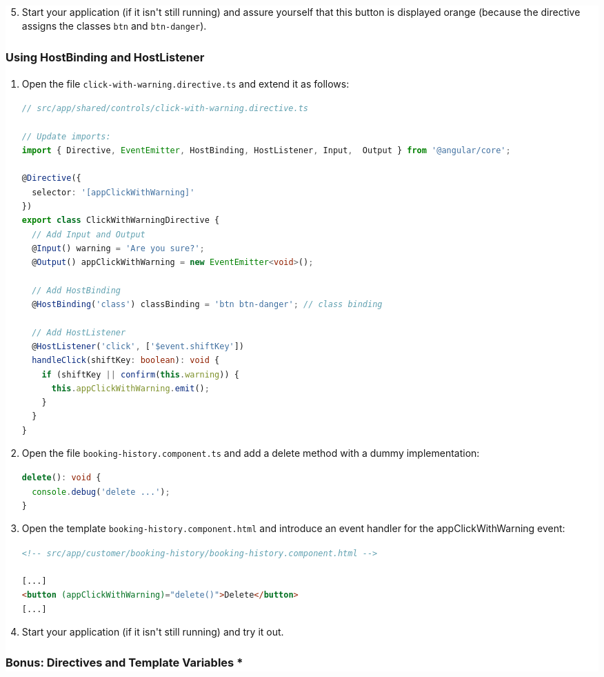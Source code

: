 5. Start your application (if it isn't still running) and assure yourself that this button is displayed orange (because the directive assigns the classes ``btn`` and ``btn-danger``).

### Using HostBinding and HostListener

1. Open the file ``click-with-warning.directive.ts`` and extend it as follows:

    ```typescript
    // src/app/shared/controls/click-with-warning.directive.ts

    // Update imports:
    import { Directive, EventEmitter, HostBinding, HostListener, Input,  Output } from '@angular/core';

    @Directive({
      selector: '[appClickWithWarning]'
    })
    export class ClickWithWarningDirective {
      // Add Input and Output
      @Input() warning = 'Are you sure?';
      @Output() appClickWithWarning = new EventEmitter<void>();

      // Add HostBinding
      @HostBinding('class') classBinding = 'btn btn-danger'; // class binding

      // Add HostListener
      @HostListener('click', ['$event.shiftKey'])
      handleClick(shiftKey: boolean): void {
        if (shiftKey || confirm(this.warning)) {
          this.appClickWithWarning.emit();
        }
      }
    }
    ```
3. Open the file ``booking-history.component.ts`` and add a delete method with a dummy implementation:

    ```typescript
    delete(): void {
      console.debug('delete ...');
    }
    ```

4. Open the template ``booking-history.component.html`` and introduce an event handler for the appClickWithWarning event:

    ```html
    <!-- src/app/customer/booking-history/booking-history.component.html -->

    [...]
    <button (appClickWithWarning)="delete()">Delete</button>
    [...]
    ```

5. Start your application (if it isn't still running) and try it out.

### Bonus: Directives and Template Variables *
